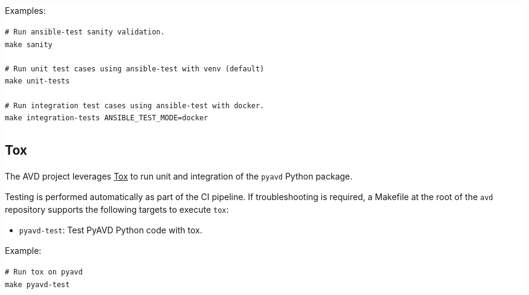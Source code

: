 Examples:

```shell
# Run ansible-test sanity validation.
make sanity

# Run unit test cases using ansible-test with venv (default)
make unit-tests

# Run integration test cases using ansible-test with docker.
make integration-tests ANSIBLE_TEST_MODE=docker
```

## Tox

The AVD project leverages [Tox](https://tox.wiki/) to run unit and integration of the `pyavd` Python package.

Testing is performed automatically as part of the CI pipeline. If troubleshooting is required, a Makefile at the root of the `avd` repository supports the following targets to execute `tox`:

- `pyavd-test`: Test PyAVD Python code with tox.

Example:

```shell
# Run tox on pyavd
make pyavd-test
```
